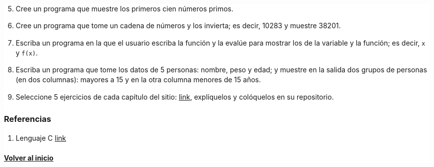 
5. Cree un programa que muestre los primeros cien números primos.

6. Cree un programa que tome un cadena de números y los invierta; es decir, 10283 y muestre 38201.

7. Escriba un programa en la que el usuario escriba 
la función y la evalúe para mostrar los 
de la variable y la función; es decir, `x` y `f(x)`.

8. Escriba un programa que tome los datos de 5 personas: 
nombre, peso y edad; y muestre en la salida dos grupos 
de personas (en dos columnas): 
mayores a 15 y en la otra columna menores de 15 años.

9. Seleccione 5 ejercicios de cada capítulo del sitio: 
[link](https://c-for-dummies.com/begc4d/exercises/), explíquelos y colóquelos en su repositorio.

### Referencias<a name="referencias"></a>
1. Lenguaje C [link](http://www.carlospes.com/curso_de_lenguaje_c/04_01_instruccion_break.php)

#### [Volver al inicio](#LabEstrucDeControl)




